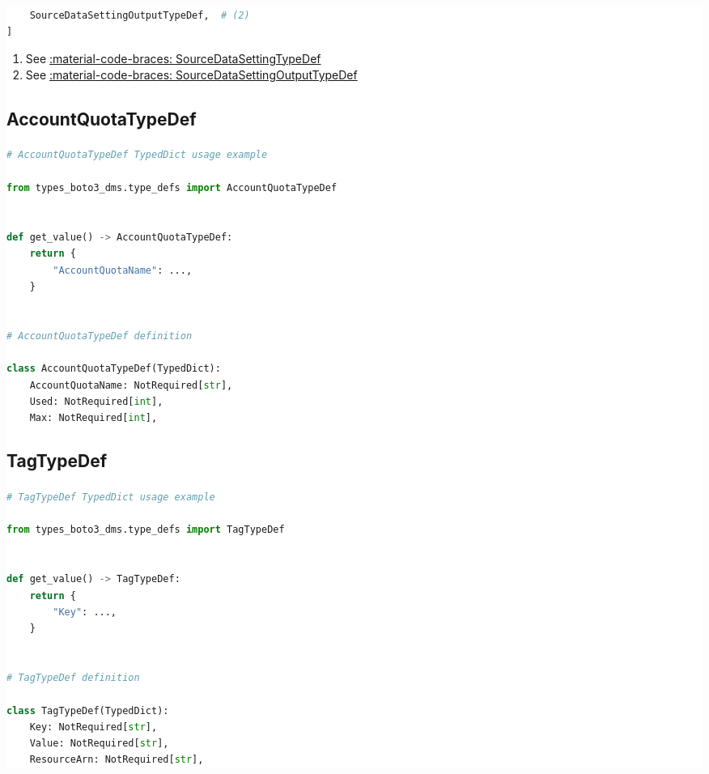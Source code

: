 ```python
    SourceDataSettingOutputTypeDef,  # (2)
]
```

1. See [:material-code-braces: SourceDataSettingTypeDef](./type_defs.md#sourcedatasettingtypedef)
2. See [:material-code-braces: SourceDataSettingOutputTypeDef](./type_defs.md#sourcedatasettingoutputtypedef)



## AccountQuotaTypeDef

```python
# AccountQuotaTypeDef TypedDict usage example

from types_boto3_dms.type_defs import AccountQuotaTypeDef


def get_value() -> AccountQuotaTypeDef:
    return {
        "AccountQuotaName": ...,
    }


# AccountQuotaTypeDef definition

class AccountQuotaTypeDef(TypedDict):
    AccountQuotaName: NotRequired[str],
    Used: NotRequired[int],
    Max: NotRequired[int],
```


## TagTypeDef

```python
# TagTypeDef TypedDict usage example

from types_boto3_dms.type_defs import TagTypeDef


def get_value() -> TagTypeDef:
    return {
        "Key": ...,
    }


# TagTypeDef definition

class TagTypeDef(TypedDict):
    Key: NotRequired[str],
    Value: NotRequired[str],
    ResourceArn: NotRequired[str],
```
